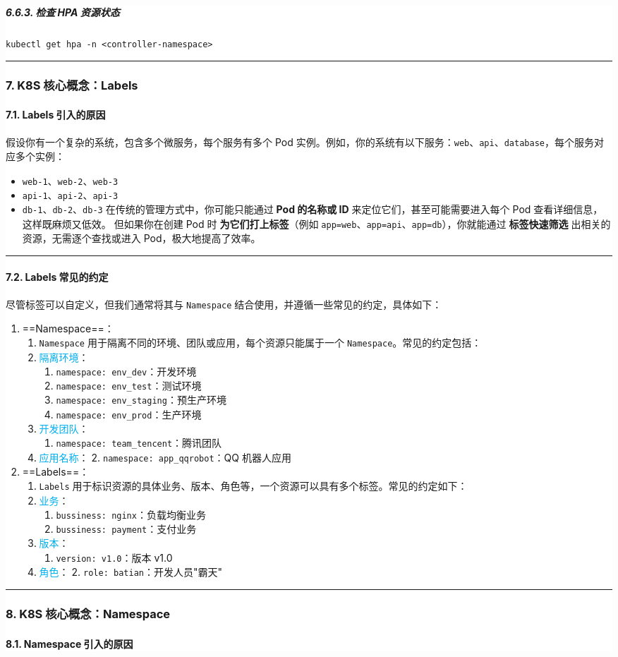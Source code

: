 

##### 6.6.3. 检查 HPA 资源状态
```
kubectl get hpa -n <controller-namespace>
```

---


### 7. K8S 核心概念：Labels

#### 7.1. Labels 引入的原因

假设你有一个复杂的系统，包含多个微服务，每个服务有多个 Pod 实例。例如，你的系统有以下服务：`web`、`api`、`database`，每个服务对应多个实例：
- `web-1`、`web-2`、`web-3`
- `api-1`、`api-2`、`api-3`
- `db-1`、`db-2`、`db-3`
在传统的管理方式中，你可能只能通过 **Pod 的名称或 ID** 来定位它们，甚至可能需要进入每个 Pod 查看详细信息，这样既麻烦又低效。
但如果你在创建 Pod 时 **为它们打上标签**（例如 `app=web`、`app=api`、`app=db`），你就能通过 **标签快速筛选** 出相关的资源，无需逐个查找或进入 Pod，极大地提高了效率。

---


#### 7.2. Labels 常见的约定

尽管标签可以自定义，但我们通常将其与 `Namespace` 结合使用，并遵循一些常见的约定，具体如下：
1. ==Namespace==：
	1. `Namespace` 用于隔离不同的环境、团队或应用，每个资源只能属于一个 `Namespace`。常见的约定包括：
	2. <font color="#00b0f0">隔离环境</font>：
		1. `namespace: env_dev`：开发环境
		2. `namespace: env_test`：测试环境
		3. `namespace: env_staging`：预生产环境
		4. `namespace: env_prod`：生产环境
	3. <font color="#00b0f0">开发团队</font>：
		1. `namespace: team_tencent`：腾讯团队
	4. <font color="#00b0f0">应用名称</font>：
		2. `namespace: app_qqrobot`：QQ 机器人应用
2. ==Labels==：
	1. `Labels` 用于标识资源的具体业务、版本、角色等，一个资源可以具有多个标签。常见的约定如下：
	2. <font color="#00b0f0">业务</font>：
		1. `bussiness: nginx`：负载均衡业务
		2. `bussiness: payment`：支付业务
	3. <font color="#00b0f0">版本</font>：
		1. `version: v1.0`：版本 v1.0
	4. <font color="#00b0f0">角色</font>：
		2. `role: batian`：开发人员"霸天"

---


### 8. K8S 核心概念：Namespace

#### 8.1. Namespace 引入的原因

